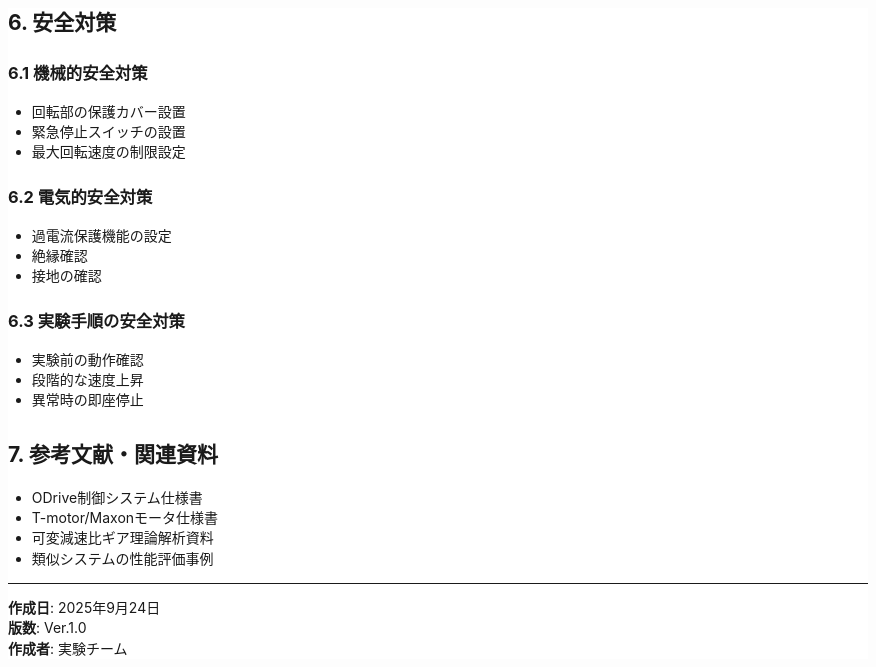 ## 6. 安全対策

### 6.1 機械的安全対策
- 回転部の保護カバー設置
- 緊急停止スイッチの設置
- 最大回転速度の制限設定

### 6.2 電気的安全対策
- 過電流保護機能の設定
- 絶縁確認
- 接地の確認

### 6.3 実験手順の安全対策
- 実験前の動作確認
- 段階的な速度上昇
- 異常時の即座停止

## 7. 参考文献・関連資料

- ODrive制御システム仕様書
- T-motor/Maxonモータ仕様書
- 可変減速比ギア理論解析資料
- 類似システムの性能評価事例

---

**作成日**: 2025年9月24日  
**版数**: Ver.1.0  
**作成者**: 実験チーム